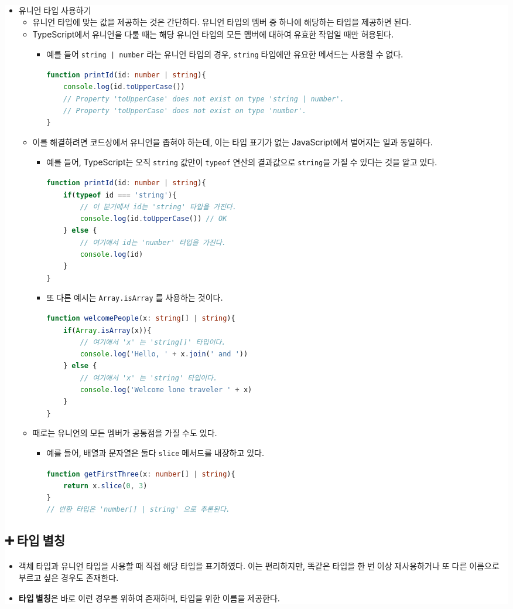 - 유니언 타입 사용하기
    - 유니언 타입에 맞는 값을 제공하는 것은 간단하다. 유니언 타입의 멤버 중 하나에 해당하는 타입을 제공하면 된다.
    - TypeScript에서 유니언을 다룰 때는 해당 유니언 타입의 모든 멤버에 대하여 유효한 작업일 때만 허용된다.
        - 예를 들어 `string | number` 라는 유니언 타입의 경우, `string` 타입에만 유요한 메서드는 사용할 수 없다.

            ```typescript
            function printId(id: number | string){
                console.log(id.toUpperCase())
                // Property 'toUpperCase' does not exist on type 'string | number'.
                // Property 'toUpperCase' does not exist on type 'number'.
            }
            ```
    - 이를 해결하려면 코드상에서 유니언을 좁혀야 하는데, 이는 타입 표기가 없는 JavaScript에서 벌어지는 일과 동일하다.
        - 예를 들어, TypeScript는 오직 `string` 값만이 `typeof` 연산의 결과값으로 `string`을 가질 수 있다는 것을 알고 있다.

            ```typescript
            function printId(id: number | string){
                if(typeof id === 'string'){
                    // 이 분기에서 id는 'string' 타입을 가진다.
                    console.log(id.toUpperCase()) // OK
                } else {
                    // 여기에서 id는 'number' 타입을 가진다.
                    console.log(id)
                }
            }
            ```
        - 또 다른 예시는 `Array.isArray` 를 사용하는 것이다.

            ```typescript
            function welcomePeople(x: string[] | string){
                if(Array.isArray(x)){
                    // 여기에서 'x' 는 'string[]' 타입이다.
                    console.log('Hello, ' + x.join(' and '))
                } else {
                    // 여기에서 'x' 는 'string' 타입이다.
                    console.log('Welcome lone traveler ' + x)
                }
            }
            ```
    - 때로는 유니언의 모든 멤버가 공통점을 가질 수도 있다.
        - 예를 들어, 배열과 문자열은 둘다 `slice` 메서드를 내장하고 있다.

            ```typescript
            function getFirstThree(x: number[] | string){
                return x.slice(0, 3)
            }
            // 반환 타입은 'number[] | string' 으로 추론된다.
            ```
    
## ➕ 타입 별칭
- 객체 타입과 유니언 타입을 사용할 때 직접 해당 타입을 표기하였다. 이는 편리하지만, 똑같은 타입을 한 번 이상 재사용하거나 또 다른 이름으로 부르고 싶은 경우도 존재한다.

- **타입 별칭**은 바로 이런 경우를 위하여 존재하며, 타입을 위한 이름을 제공한다.
